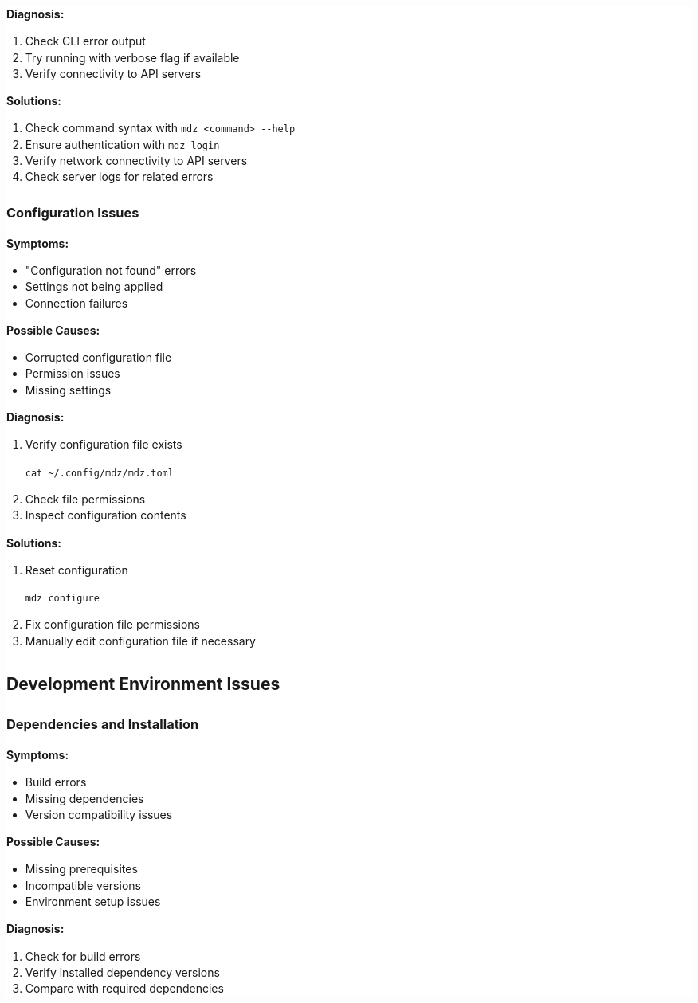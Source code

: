 **Diagnosis:**
1. Check CLI error output
2. Try running with verbose flag if available
3. Verify connectivity to API servers

**Solutions:**
1. Check command syntax with `mdz <command> --help`
2. Ensure authentication with `mdz login`
3. Verify network connectivity to API servers
4. Check server logs for related errors

### Configuration Issues

**Symptoms:**
- "Configuration not found" errors
- Settings not being applied
- Connection failures

**Possible Causes:**
- Corrupted configuration file
- Permission issues
- Missing settings

**Diagnosis:**
1. Verify configuration file exists
   ```
   cat ~/.config/mdz/mdz.toml
   ```
2. Check file permissions
3. Inspect configuration contents

**Solutions:**
1. Reset configuration
   ```
   mdz configure
   ```
2. Fix configuration file permissions
3. Manually edit configuration file if necessary

## Development Environment Issues

### Dependencies and Installation

**Symptoms:**
- Build errors
- Missing dependencies
- Version compatibility issues

**Possible Causes:**
- Missing prerequisites
- Incompatible versions
- Environment setup issues

**Diagnosis:**
1. Check for build errors
2. Verify installed dependency versions
3. Compare with required dependencies
